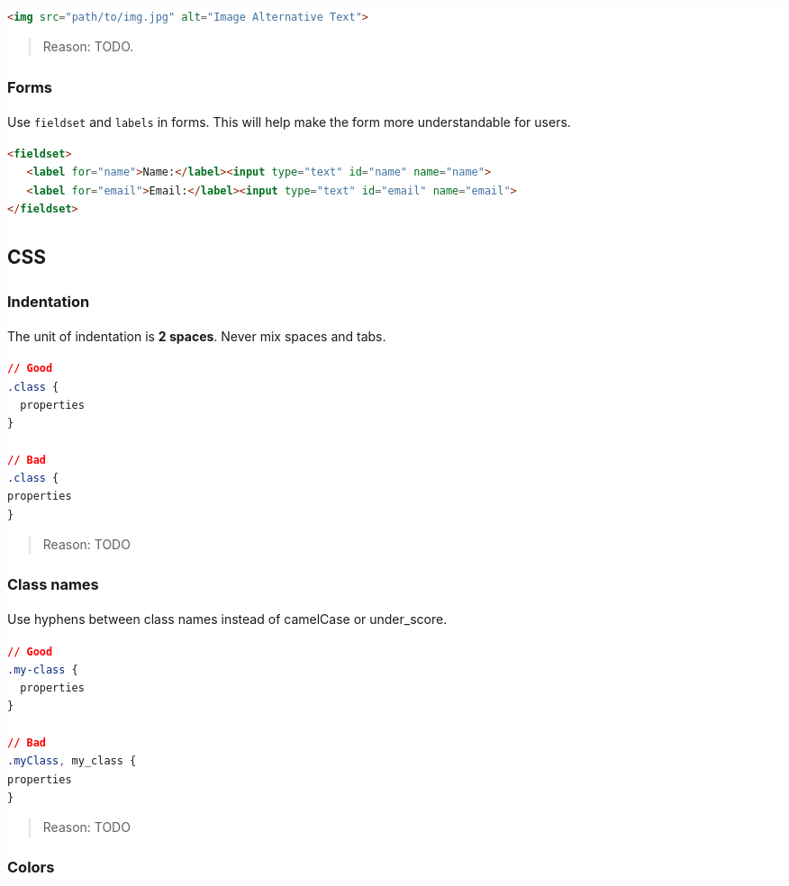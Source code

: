 ```html
<img src="path/to/img.jpg" alt="Image Alternative Text">
```

> Reason: TODO.

### Forms

Use `fieldset` and `labels` in forms. This will help make the form more understandable for users.

```html
<fieldset>
   <label for="name">Name:</label><input type="text" id="name" name="name">
   <label for="email">Email:</label><input type="text" id="email" name="email">
</fieldset>
```

## CSS

### Indentation

The unit of indentation is **2 spaces**. Never mix spaces and tabs.

```css
// Good
.class {
  properties
}

// Bad
.class {
properties
}
```
>Reason: TODO

### Class names

Use hyphens between class names instead of camelCase or under_score.

```css
// Good
.my-class {
  properties
}

// Bad
.myClass, my_class {
properties
}
```
>Reason: TODO

### Colors
